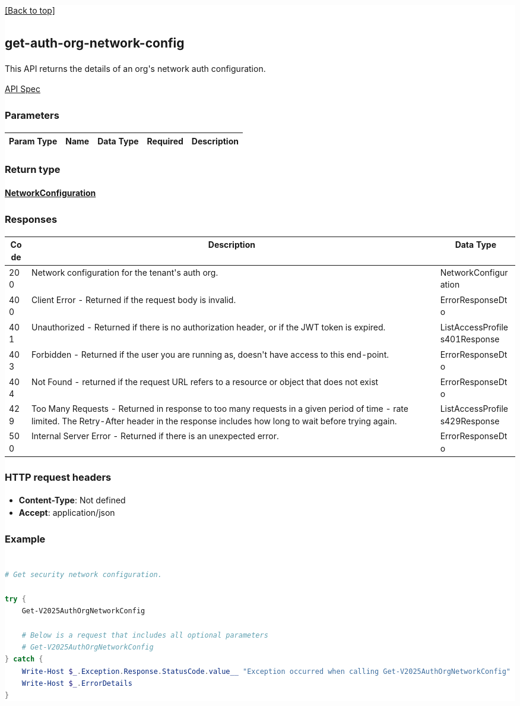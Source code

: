 [[Back to top]](#)

## get-auth-org-network-config

This API returns the details of an org's network auth configuration.

[API Spec](https://developer.sailpoint.com/docs/api/v2025/get-auth-org-network-config)

### Parameters

| Param Type | Name | Data Type | Required | Description |
| ---------- | ---- | --------- | -------- | ----------- |

### Return type

[**NetworkConfiguration**](../models/network-configuration)

### Responses

| Code | Description | Data Type |
| --- | --- | --- |
| 200 | Network configuration for the tenant&#39;s auth org. | NetworkConfiguration |
| 400 | Client Error - Returned if the request body is invalid. | ErrorResponseDto |
| 401 | Unauthorized - Returned if there is no authorization header, or if the JWT token is expired. | ListAccessProfiles401Response |
| 403 | Forbidden - Returned if the user you are running as, doesn&#39;t have access to this end-point. | ErrorResponseDto |
| 404 | Not Found - returned if the request URL refers to a resource or object that does not exist | ErrorResponseDto |
| 429 | Too Many Requests - Returned in response to too many requests in a given period of time - rate limited. The Retry-After header in the response includes how long to wait before trying again. | ListAccessProfiles429Response |
| 500 | Internal Server Error - Returned if there is an unexpected error. | ErrorResponseDto |

### HTTP request headers

- **Content-Type**: Not defined
- **Accept**: application/json

### Example

```powershell

# Get security network configuration.

try {
    Get-V2025AuthOrgNetworkConfig

    # Below is a request that includes all optional parameters
    # Get-V2025AuthOrgNetworkConfig
} catch {
    Write-Host $_.Exception.Response.StatusCode.value__ "Exception occurred when calling Get-V2025AuthOrgNetworkConfig"
    Write-Host $_.ErrorDetails
}
```
